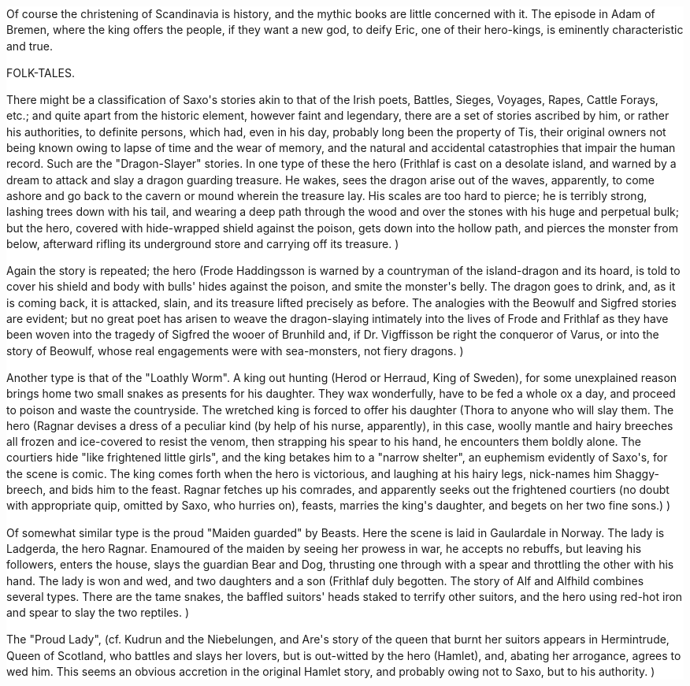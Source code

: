 Of course the christening of Scandinavia is history, and the mythic books are little concerned with it. The episode in Adam of Bremen, where the king offers the people, if they want a new god, to deify Eric, one of their hero-kings, is eminently characteristic and true.

FOLK-TALES.

There might be a classification of Saxo's stories akin to that of the Irish poets, Battles, Sieges, Voyages, Rapes, Cattle Forays, etc.; and quite apart from the historic element, however faint and legendary, there are a set of stories ascribed by him, or rather his authorities, to definite persons, which had, even in his day, probably long been the property of Tis, their original owners not being known owing to lapse of time and the wear of memory, and the natural and accidental catastrophies that impair the human record. Such are the "Dragon-Slayer" stories. In one type of these the hero (Frithlaf is cast on a desolate island, and warned by a dream to attack and slay a dragon guarding treasure. He wakes, sees the dragon arise out of the waves, apparently, to come ashore and go back to the cavern or mound wherein the treasure lay. His scales are too hard to pierce; he is terribly strong, lashing trees down with his tail, and wearing a deep path through the wood and over the stones with his huge and perpetual bulk; but the hero, covered with hide-wrapped shield against the poison, gets down into the hollow path, and pierces the monster from below, afterward rifling its underground store and carrying off its treasure. ) 

Again the story is repeated; the hero (Frode Haddingsson is warned by a countryman of the island-dragon and its hoard, is told to cover his shield and body with bulls' hides against the poison, and smite the monster's belly. The dragon goes to drink, and, as it is coming back, it is attacked, slain, and its treasure lifted precisely as before. The analogies with the Beowulf and Sigfred stories are evident; but no great poet has arisen to weave the dragon-slaying intimately into the lives of Frode and Frithlaf as they have been woven into the tragedy of Sigfred the wooer of Brunhild and, if Dr. Vigffisson be right the conqueror of Varus, or into the story of Beowulf, whose real engagements were with sea-monsters, not fiery dragons. ) 

Another type is that of the "Loathly Worm". A king out hunting (Herod or Herraud, King of Sweden), for some unexplained reason brings home two small snakes as presents for his daughter. They wax wonderfully, have to be fed a whole ox a day, and proceed to poison and waste the countryside. The wretched king is forced to offer his daughter (Thora to anyone who will slay them. The hero (Ragnar devises a dress of a peculiar kind (by help of his nurse, apparently), in this case, woolly mantle and hairy breeches all frozen and ice-covered to resist the venom, then strapping his spear to his hand, he encounters them boldly alone. The courtiers hide "like frightened little girls", and the king betakes him to a "narrow shelter", an euphemism evidently of Saxo's, for the scene is comic. The king comes forth when the hero is victorious, and laughing at his hairy legs, nick-names him Shaggy-breech, and bids him to the feast. Ragnar fetches up his comrades, and apparently seeks out the frightened courtiers (no doubt with appropriate quip, omitted by Saxo, who hurries on), feasts, marries the king's daughter, and begets on her two fine sons.) ) 

Of somewhat similar type is the proud "Maiden guarded" by Beasts. Here the scene is laid in Gaulardale in Norway. The lady is Ladgerda, the hero Ragnar. Enamoured of the maiden by seeing her prowess in war, he accepts no rebuffs, but leaving his followers, enters the house, slays the guardian Bear and Dog, thrusting one through with a spear and throttling the other with his hand. The lady is won and wed, and two daughters and a son (Frithlaf duly begotten. The story of Alf and Alfhild combines several types. There are the tame snakes, the baffled suitors' heads staked to terrify other suitors, and the hero using red-hot iron and spear to slay the two reptiles. ) 

The "Proud Lady", (cf. Kudrun and the Niebelungen, and Are's story of the queen that burnt her suitors appears in Hermintrude, Queen of Scotland, who battles and slays her lovers, but is out-witted by the hero (Hamlet), and, abating her arrogance, agrees to wed him. This seems an obvious accretion in the original Hamlet story, and probably owing not to Saxo, but to his authority. ) 
